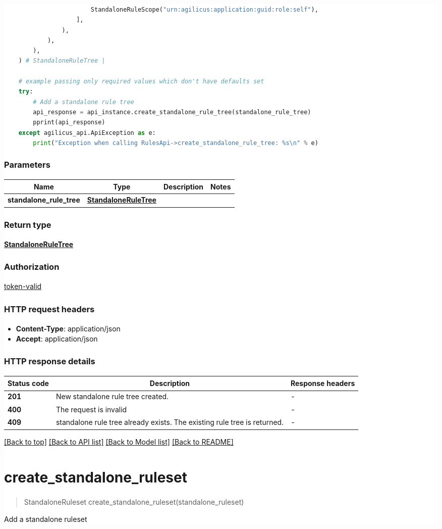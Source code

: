 ```python
                        StandaloneRuleScope("urn:agilicus:application:guid:role:self"),
                    ],
                ),
            ),
        ),
    ) # StandaloneRuleTree | 

    # example passing only required values which don't have defaults set
    try:
        # Add a standalone rule tree
        api_response = api_instance.create_standalone_rule_tree(standalone_rule_tree)
        pprint(api_response)
    except agilicus_api.ApiException as e:
        print("Exception when calling RulesApi->create_standalone_rule_tree: %s\n" % e)
```


### Parameters

Name | Type | Description  | Notes
------------- | ------------- | ------------- | -------------
 **standalone_rule_tree** | [**StandaloneRuleTree**](StandaloneRuleTree.md)|  |

### Return type

[**StandaloneRuleTree**](StandaloneRuleTree.md)

### Authorization

[token-valid](../README.md#token-valid)

### HTTP request headers

 - **Content-Type**: application/json
 - **Accept**: application/json


### HTTP response details
| Status code | Description | Response headers |
|-------------|-------------|------------------|
**201** | New standalone rule tree created. |  -  |
**400** | The request is invalid |  -  |
**409** | standalone rule tree already exists. The existing rule tree is returned.  |  -  |

[[Back to top]](#) [[Back to API list]](../README.md#documentation-for-api-endpoints) [[Back to Model list]](../README.md#documentation-for-models) [[Back to README]](../README.md)

# **create_standalone_ruleset**
> StandaloneRuleset create_standalone_ruleset(standalone_ruleset)

Add a standalone ruleset
